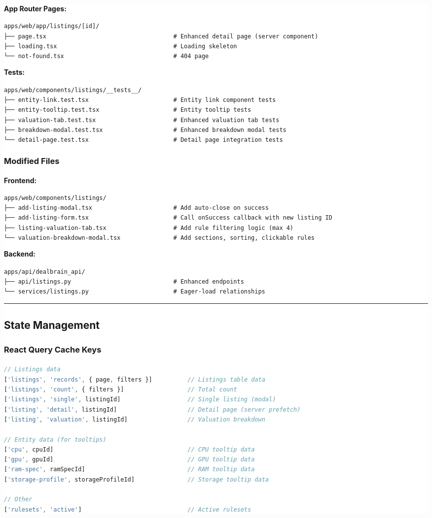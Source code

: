 **App Router Pages:**

```
apps/web/app/listings/[id]/
├── page.tsx                                    # Enhanced detail page (server component)
├── loading.tsx                                 # Loading skeleton
└── not-found.tsx                               # 404 page
```

**Tests:**

```
apps/web/components/listings/__tests__/
├── entity-link.test.tsx                        # Entity link component tests
├── entity-tooltip.test.tsx                     # Entity tooltip tests
├── valuation-tab.test.tsx                      # Enhanced valuation tab tests
├── breakdown-modal.test.tsx                    # Enhanced breakdown modal tests
└── detail-page.test.tsx                        # Detail page integration tests
```

### Modified Files

**Frontend:**

```
apps/web/components/listings/
├── add-listing-modal.tsx                       # Add auto-close on success
├── add-listing-form.tsx                        # Call onSuccess callback with new listing ID
├── listing-valuation-tab.tsx                   # Add rule filtering logic (max 4)
└── valuation-breakdown-modal.tsx               # Add sections, sorting, clickable rules
```

**Backend:**

```
apps/api/dealbrain_api/
├── api/listings.py                             # Enhanced endpoints
└── services/listings.py                        # Eager-load relationships
```

---

## State Management

### React Query Cache Keys

```typescript
// Listings data
['listings', 'records', { page, filters }]          // Listings table data
['listings', 'count', { filters }]                  // Total count
['listings', 'single', listingId]                   // Single listing (modal)
['listing', 'detail', listingId]                    // Detail page (server prefetch)
['listing', 'valuation', listingId]                 // Valuation breakdown

// Entity data (for tooltips)
['cpu', cpuId]                                      // CPU tooltip data
['gpu', gpuId]                                      // GPU tooltip data
['ram-spec', ramSpecId]                             // RAM tooltip data
['storage-profile', storageProfileId]               // Storage tooltip data

// Other
['rulesets', 'active']                              // Active rulesets
```
